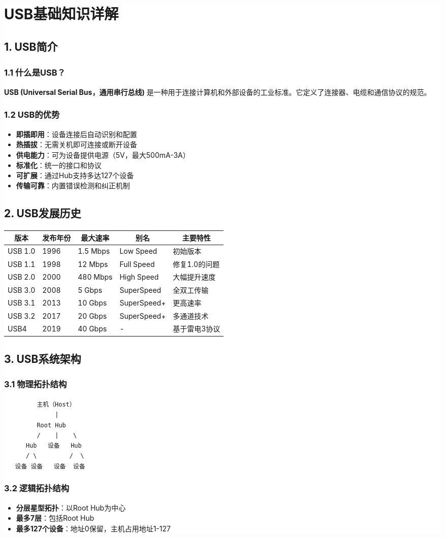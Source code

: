 # USB基础知识详解

## 1. USB简介

### 1.1 什么是USB？
**USB (Universal Serial Bus，通用串行总线)** 是一种用于连接计算机和外部设备的工业标准。它定义了连接器、电缆和通信协议的规范。

### 1.2 USB的优势
- **即插即用**：设备连接后自动识别和配置
- **热插拔**：无需关机即可连接或断开设备
- **供电能力**：可为设备提供电源（5V，最大500mA-3A）
- **标准化**：统一的接口和协议
- **可扩展**：通过Hub支持多达127个设备
- **传输可靠**：内置错误检测和纠正机制

## 2. USB发展历史

| 版本 | 发布年份 | 最大速率 | 别名 | 主要特性 |
|------|---------|----------|------|----------|
| USB 1.0 | 1996 | 1.5 Mbps | Low Speed | 初始版本 |
| USB 1.1 | 1998 | 12 Mbps | Full Speed | 修复1.0的问题 |
| USB 2.0 | 2000 | 480 Mbps | High Speed | 大幅提升速度 |
| USB 3.0 | 2008 | 5 Gbps | SuperSpeed | 全双工传输 |
| USB 3.1 | 2013 | 10 Gbps | SuperSpeed+ | 更高速率 |
| USB 3.2 | 2017 | 20 Gbps | SuperSpeed+ | 多通道技术 |
| USB4 | 2019 | 40 Gbps | - | 基于雷电3协议 |

## 3. USB系统架构

### 3.1 物理拓扑结构
```
         主机（Host）
              |
         Root Hub
         /    |    \
      Hub   设备   Hub
      / \         /  \
   设备 设备   设备  设备
```

### 3.2 逻辑拓扑结构
- **分层星型拓扑**：以Root Hub为中心
- **最多7层**：包括Root Hub
- **最多127个设备**：地址0保留，主机占用地址1-127
